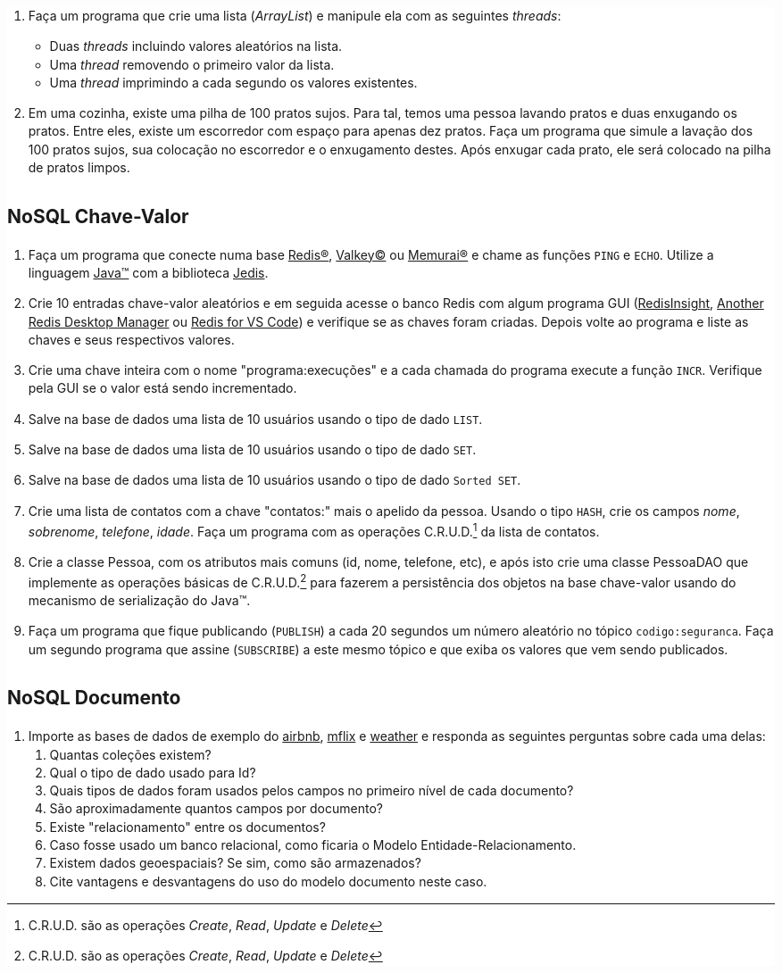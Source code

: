 1. Faça um programa que crie uma lista (_ArrayList_) e manipule ela com as seguintes _threads_:
    - Duas _threads_ incluindo valores aleatórios na lista.
    - Uma _thread_ removendo o primeiro valor da lista.
    - Uma _thread_ imprimindo a cada segundo os valores existentes.

1. Em uma cozinha, existe uma pilha de 100 pratos sujos. Para tal, temos uma pessoa lavando pratos e duas enxugando os pratos. Entre eles, existe um escorredor com espaço para apenas dez pratos. Faça um programa que simule a lavação dos 100 pratos sujos, sua colocação no escorredor e o enxugamento destes. Após enxugar cada prato, ele será colocado na pilha de pratos limpos.

## NoSQL Chave-Valor

1. Faça um programa que conecte numa base [Redis&reg;](https://redis.io/), [Valkey&copy;](https://valkey.io/) ou [Memurai&reg;](https://www.memurai.com/) e chame as funções `PING` e `ECHO`. Utilize a linguagem [Java&trade;](https://www.java.com/) com a biblioteca [Jedis](https://github.com/redis/jedis).

1. Crie 10 entradas chave-valor aleatórios e em seguida acesse o banco Redis com algum programa GUI ([RedisInsight](https://redis.io/insight/), [Another Redis Desktop Manager](https://goanother.com/) ou [Redis for VS Code](https://marketplace.visualstudio.com/items?itemName=Redis.redis-for-vscode)) e verifique se as chaves foram criadas. Depois volte ao programa e liste as chaves e seus respectivos valores.

1. Crie uma chave inteira com o nome "programa:execuções" e a cada chamada do programa execute a função `INCR`. Verifique pela GUI se o valor está sendo incrementado.

1. Salve na base de dados uma lista de 10 usuários usando o tipo de dado `LIST`.

1. Salve na base de dados uma lista de 10 usuários usando o tipo de dado `SET`.

1. Salve na base de dados uma lista de 10 usuários usando o tipo de dado `Sorted SET`.

1. Crie uma lista de contatos com a chave "contatos:" mais o apelido da pessoa. Usando o tipo `HASH`, crie os campos _nome_, _sobrenome_, _telefone_, _idade_. Faça um programa com as operações C.R.U.D.[^2] da lista de contatos.

1. Crie a classe Pessoa, com os atributos mais comuns (id, nome, telefone, etc), e após isto crie uma classe PessoaDAO que implemente as operações básicas de C.R.U.D.[^2] para fazerem a persistência dos objetos na base chave-valor usando do mecanismo de serialização do Java&trade;.

1. Faça um programa que fique publicando (`PUBLISH`) a cada 20 segundos um número aleatório no tópico `codigo:seguranca`. Faça um segundo programa que assine (`SUBSCRIBE`) a este mesmo tópico e que exiba os valores que vem sendo publicados.

## NoSQL Documento

1. Importe as bases de dados de exemplo do [airbnb](src/main/resources/mongodb/airbnb/), [mflix](src/main/resources/mongodb/mflix/) e [weather](src/main/resources/mongodb/weather/) e responda as seguintes perguntas sobre cada uma delas:
    1. Quantas coleções existem?
    1. Qual o tipo de dado usado para Id?
    1. Quais tipos de dados foram usados pelos campos no primeiro nível de cada documento?
    1. São aproximadamente quantos campos por documento?
    1. Existe "relacionamento" entre os documentos?
    1. Caso fosse usado um banco relacional, como ficaria o Modelo Entidade-Relacionamento.
    1. Existem dados geoespaciais? Se sim, como são armazenados?
    1. Cite vantagens e desvantagens do uso do modelo documento neste caso.


[^1]: Na arquitetura de computadores, _speedup_ é um número que mede o desempenho relativo de dois sistemas que processam o mesmo problema.
[^2]: C.R.U.D. são as operações _Create_, _Read_, _Update_ e _Delete_